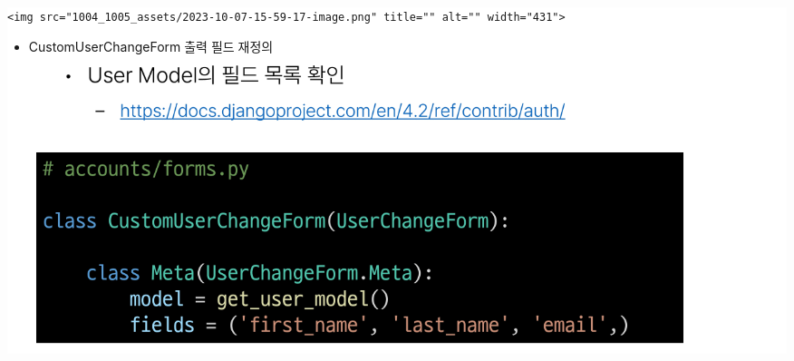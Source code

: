     <img src="1004_1005_assets/2023-10-07-15-59-17-image.png" title="" alt="" width="431">

- CustomUserChangeForm 출력 필드 재정의
  ![](1004_1005_assets/2023-10-07-13-55-22-image.png)